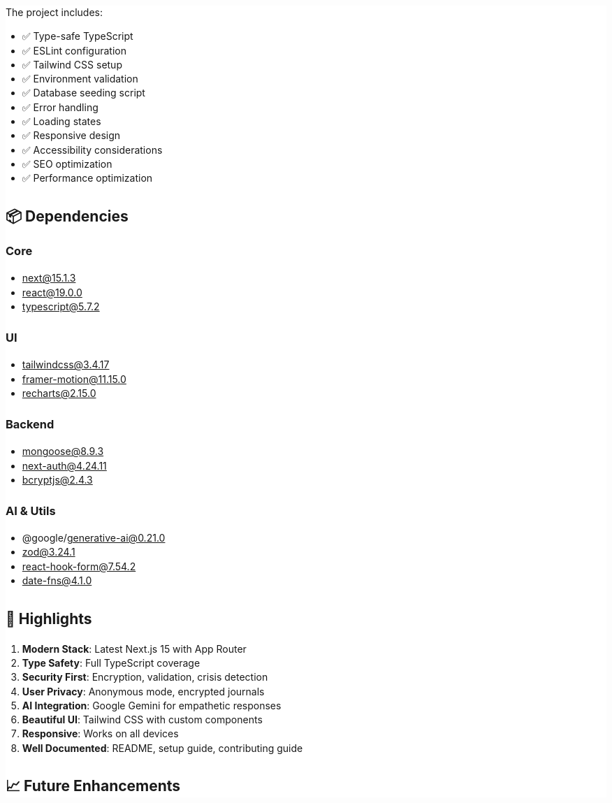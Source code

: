 The project includes:
- ✅ Type-safe TypeScript
- ✅ ESLint configuration
- ✅ Tailwind CSS setup
- ✅ Environment validation
- ✅ Database seeding script
- ✅ Error handling
- ✅ Loading states
- ✅ Responsive design
- ✅ Accessibility considerations
- ✅ SEO optimization
- ✅ Performance optimization

## 📦 Dependencies

### Core
- next@15.1.3
- react@19.0.0
- typescript@5.7.2

### UI
- tailwindcss@3.4.17
- framer-motion@11.15.0
- recharts@2.15.0

### Backend
- mongoose@8.9.3
- next-auth@4.24.11
- bcryptjs@2.4.3

### AI & Utils
- @google/generative-ai@0.21.0
- zod@3.24.1
- react-hook-form@7.54.2
- date-fns@4.1.0

## 🌟 Highlights

1. **Modern Stack**: Latest Next.js 15 with App Router
2. **Type Safety**: Full TypeScript coverage
3. **Security First**: Encryption, validation, crisis detection
4. **User Privacy**: Anonymous mode, encrypted journals
5. **AI Integration**: Google Gemini for empathetic responses
6. **Beautiful UI**: Tailwind CSS with custom components
7. **Responsive**: Works on all devices
8. **Well Documented**: README, setup guide, contributing guide

## 📈 Future Enhancements
